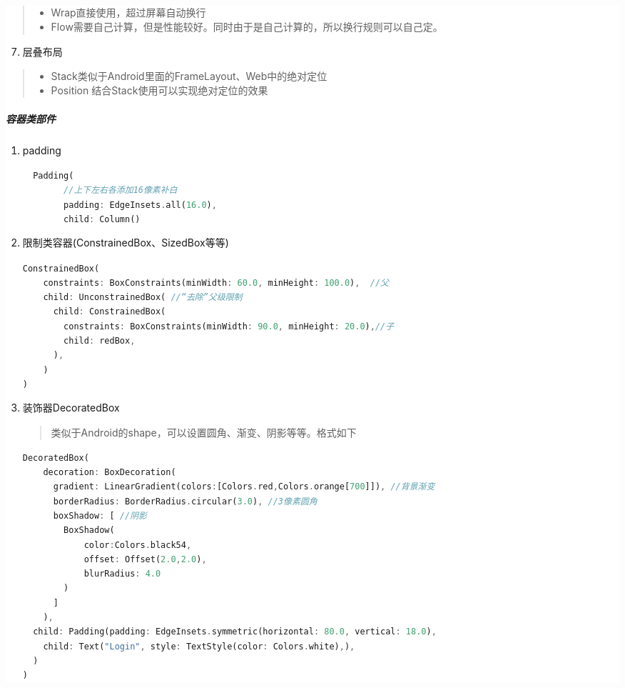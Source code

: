   > - Wrap直接使用，超过屏幕自动换行
  > - Flow需要自己计算，但是性能较好。同时由于是自己计算的，所以换行规则可以自己定。

7. 层叠布局

  > - Stack类似于Android里面的FrameLayout、Web中的绝对定位
  > - Position 结合Stack使用可以实现绝对定位的效果

##### 容器类部件

1. padding

    ```dart
      Padding(
            //上下左右各添加16像素补白
            padding: EdgeInsets.all(16.0),
            child: Column()
    ```

2. 限制类容器(ConstrainedBox、SizedBox等等)

    ```dart
    ConstrainedBox(
        constraints: BoxConstraints(minWidth: 60.0, minHeight: 100.0),  //父
        child: UnconstrainedBox( //“去除”父级限制
          child: ConstrainedBox(
            constraints: BoxConstraints(minWidth: 90.0, minHeight: 20.0),//子
            child: redBox,
          ),
        )
    )
    ```

3. 装饰器DecoratedBox

    > 类似于Android的shape，可以设置圆角、渐变、阴影等等。格式如下

    ```dart
    DecoratedBox(
        decoration: BoxDecoration(
          gradient: LinearGradient(colors:[Colors.red,Colors.orange[700]]), //背景渐变
          borderRadius: BorderRadius.circular(3.0), //3像素圆角
          boxShadow: [ //阴影
            BoxShadow(
                color:Colors.black54,
                offset: Offset(2.0,2.0),
                blurRadius: 4.0
            )
          ]
        ),
      child: Padding(padding: EdgeInsets.symmetric(horizontal: 80.0, vertical: 18.0),
        child: Text("Login", style: TextStyle(color: Colors.white),),
      )
    )
    ```
